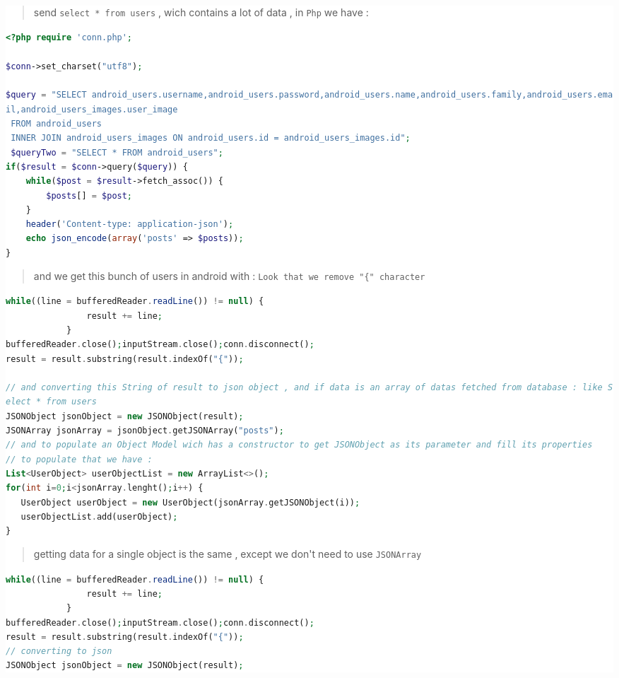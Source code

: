 > send `select * from users` , wich contains a lot of data , in `Php` we have :
```php
<?php require 'conn.php';

$conn->set_charset("utf8");

$query = "SELECT android_users.username,android_users.password,android_users.name,android_users.family,android_users.email,android_users_images.user_image
 FROM android_users
 INNER JOIN android_users_images ON android_users.id = android_users_images.id";
 $queryTwo = "SELECT * FROM android_users";
if($result = $conn->query($query)) {
    while($post = $result->fetch_assoc()) {
        $posts[] = $post;
    }
    header('Content-type: application-json');
    echo json_encode(array('posts' => $posts));
}
```

> and we get this bunch of users in android with :
`Look that we remove "{" character`
```php
while((line = bufferedReader.readLine()) != null) {
                result += line;
            }
bufferedReader.close();inputStream.close();conn.disconnect();
result = result.substring(result.indexOf("{"));

// and converting this String of result to json object , and if data is an array of datas fetched from database : like Select * from users
JSONObject jsonObject = new JSONObject(result);
JSONArray jsonArray = jsonObject.getJSONArray("posts");
// and to populate an Object Model wich has a constructor to get JSONObject as its parameter and fill its properties
// to populate that we have :
List<UserObject> userObjectList = new ArrayList<>();
for(int i=0;i<jsonArray.lenght();i++) {
   UserObject userObject = new UserObject(jsonArray.getJSONObject(i));
   userObjectList.add(userObject);
}
```

> getting data for a single object is the same , except we don't need to use `JSONArray`
```php
while((line = bufferedReader.readLine()) != null) {
                result += line;
            }
bufferedReader.close();inputStream.close();conn.disconnect();
result = result.substring(result.indexOf("{"));
// converting to json
JSONObject jsonObject = new JSONObject(result);
```




















### 